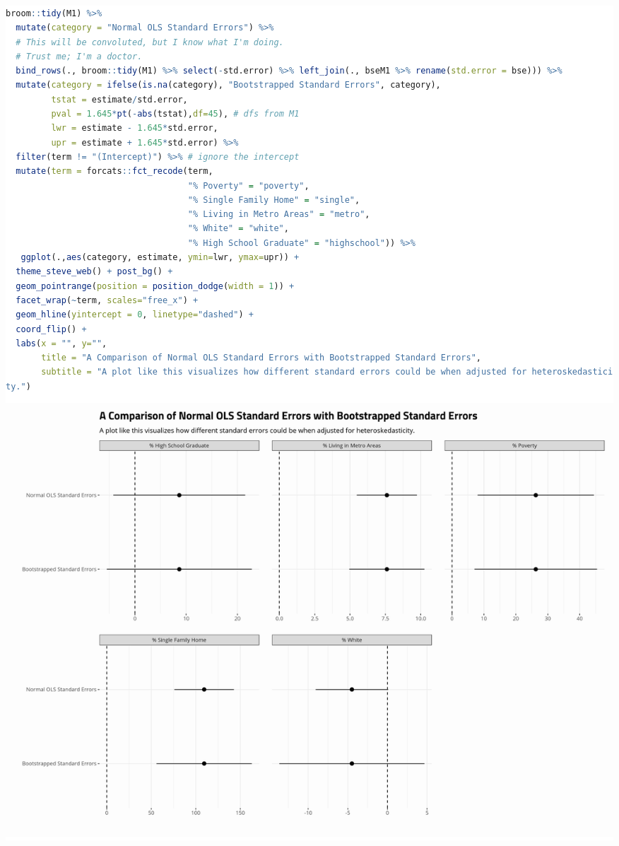 
```r
broom::tidy(M1) %>%
  mutate(category = "Normal OLS Standard Errors") %>%
  # This will be convoluted, but I know what I'm doing.
  # Trust me; I'm a doctor.
  bind_rows(., broom::tidy(M1) %>% select(-std.error) %>% left_join(., bseM1 %>% rename(std.error = bse))) %>%
  mutate(category = ifelse(is.na(category), "Bootstrapped Standard Errors", category),
         tstat = estimate/std.error,
         pval = 1.645*pt(-abs(tstat),df=45), # dfs from M1
         lwr = estimate - 1.645*std.error,
         upr = estimate + 1.645*std.error) %>%
  filter(term != "(Intercept)") %>% # ignore the intercept
  mutate(term = forcats::fct_recode(term,
                                    "% Poverty" = "poverty",
                                    "% Single Family Home" = "single",
                                    "% Living in Metro Areas" = "metro",
                                    "% White" = "white",
                                    "% High School Graduate" = "highschool")) %>%
   ggplot(.,aes(category, estimate, ymin=lwr, ymax=upr)) + 
  theme_steve_web() + post_bg() +
  geom_pointrange(position = position_dodge(width = 1)) +
  facet_wrap(~term, scales="free_x") +
  geom_hline(yintercept = 0, linetype="dashed") +
  coord_flip() +
  labs(x = "", y="",
       title = "A Comparison of Normal OLS Standard Errors with Bootstrapped Standard Errors",
       subtitle = "A plot like this visualizes how different standard errors could be when adjusted for heteroskedasticity.")
```

![plot of chunk bootstrapped-ses-crime-data](/images/bootstrapped-ses-crime-data-1.png)
